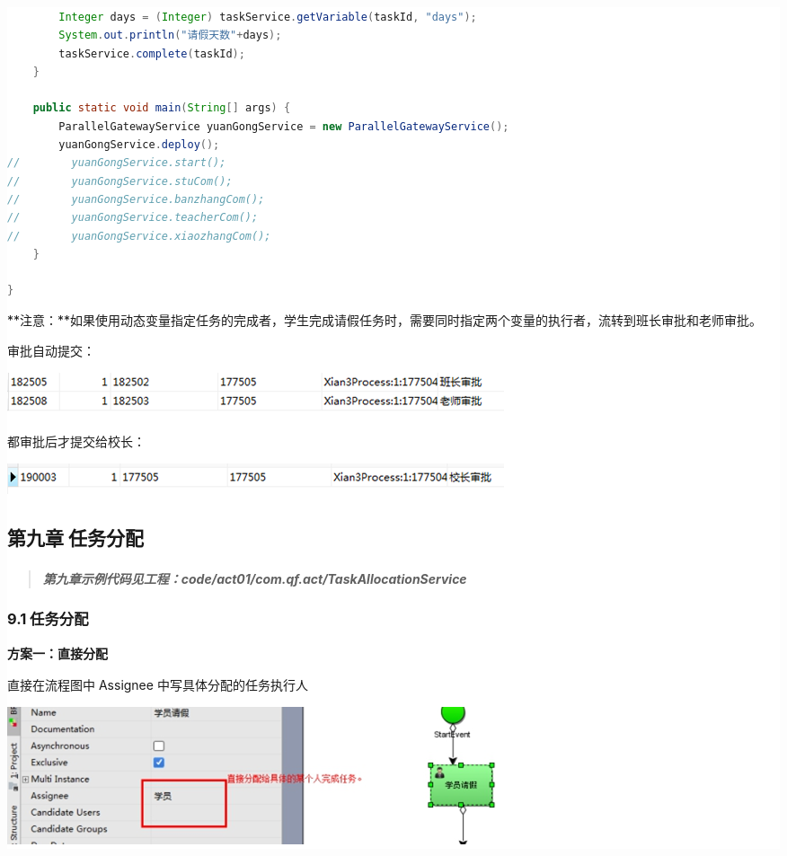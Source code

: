 ```java
        Integer days = (Integer) taskService.getVariable(taskId, "days");
        System.out.println("请假天数"+days);
        taskService.complete(taskId);
    }

    public static void main(String[] args) {
        ParallelGatewayService yuanGongService = new ParallelGatewayService();
        yuanGongService.deploy();
//        yuanGongService.start();
//        yuanGongService.stuCom();
//        yuanGongService.banzhangCom();
//        yuanGongService.teacherCom();
//        yuanGongService.xiaozhangCom();
    }

}
```

**注意：**如果使用动态变量指定任务的完成者，学生完成请假任务时，需要同时指定两个变量的执行者，流转到班长审批和老师审批。

审批自动提交：

![1578299677919](mdpic/1578299677919.png)

都审批后才提交给校长：

![1578299688371](mdpic/1578299688371.png)

## 第九章 任务分配

> ##### 第九章示例代码见工程：code/act01/com.qf.act/TaskAllocationService

### 9.1 任务分配

**方案一：直接分配**

直接在流程图中 Assignee 中写具体分配的任务执行人

![1578302324169](mdpic/1578302324169.png)
